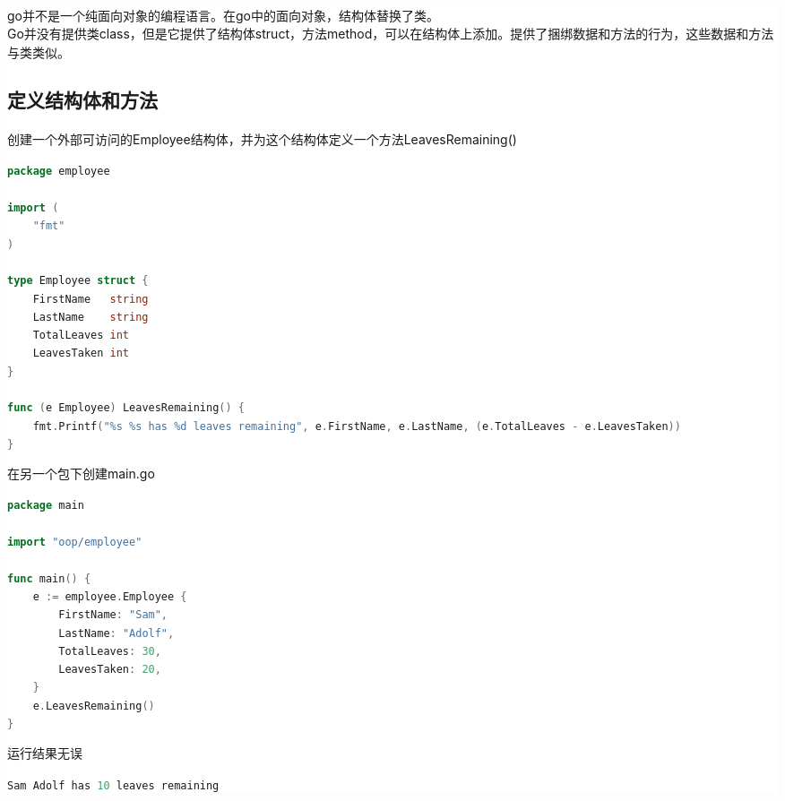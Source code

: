 ﻿---
layout: post
---

go并不是一个纯面向对象的编程语言。在go中的面向对象，结构体替换了类。  
Go并没有提供类class，但是它提供了结构体struct，方法method，可以在结构体上添加。提供了捆绑数据和方法的行为，这些数据和方法与类类似。

## 定义结构体和方法

创建一个外部可访问的Employee结构体，并为这个结构体定义一个方法LeavesRemaining()

```Go
package employee

import (
    "fmt"
)

type Employee struct {
    FirstName   string
    LastName    string
    TotalLeaves int
    LeavesTaken int
}

func (e Employee) LeavesRemaining() {
    fmt.Printf("%s %s has %d leaves remaining", e.FirstName, e.LastName, (e.TotalLeaves - e.LeavesTaken))
}
```

在另一个包下创建main.go

```Go
package main

import "oop/employee"

func main() {
    e := employee.Employee {
        FirstName: "Sam",
        LastName: "Adolf",
        TotalLeaves: 30,
        LeavesTaken: 20,
    }
    e.LeavesRemaining()
}
```

运行结果无误

```Go
Sam Adolf has 10 leaves remaining
```
